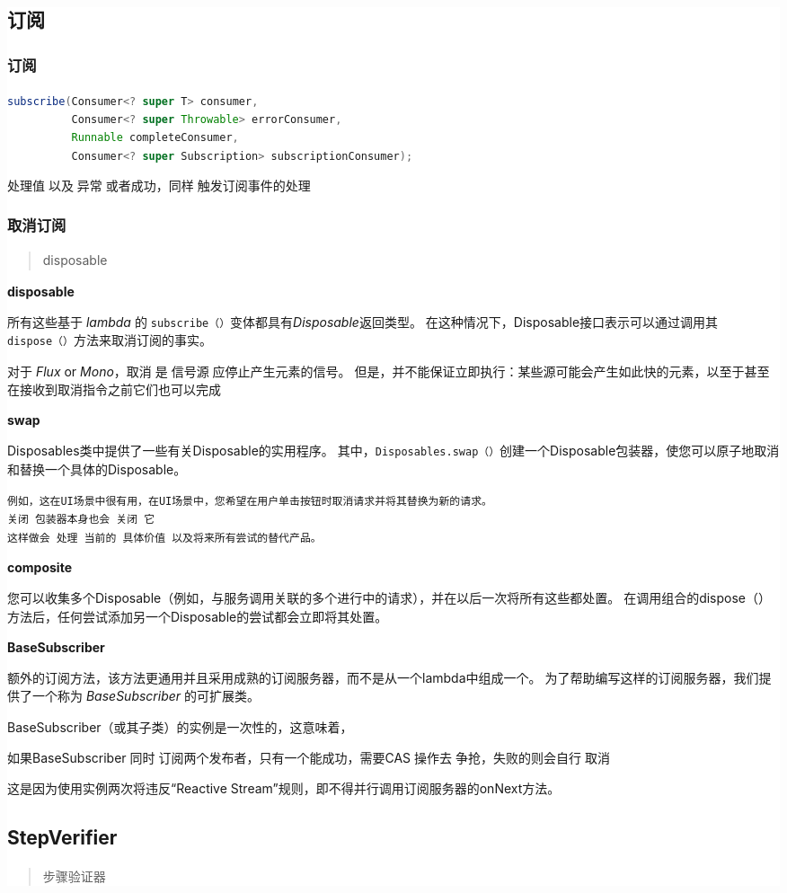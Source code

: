 

## 订阅

### 订阅

```java
subscribe(Consumer<? super T> consumer,
          Consumer<? super Throwable> errorConsumer,
          Runnable completeConsumer,
          Consumer<? super Subscription> subscriptionConsumer); 
```

处理值 以及 异常 或者成功，同样 触发订阅事件的处理

### 取消订阅

> disposable

**disposable**

所有这些基于 *lambda* 的 `subscribe（）`变体都具有*Disposable*返回类型。
在这种情况下，Disposable接口表示可以通过调用其`dispose（）`方法来取消订阅的事实。

对于 *Flux* or *Mono*，取消 是 信号源 应停止产生元素的信号。
但是，并不能保证立即执行：某些源可能会产生如此快的元素，以至于甚至在接收到取消指令之前它们也可以完成

**swap**

Disposables类中提供了一些有关Disposable的实用程序。
其中，`Disposables.swap（）`创建一个Disposable包装器，使您可以原子地取消和替换一个具体的Disposable。

```
例如，这在UI场景中很有用，在UI场景中，您希望在用户单击按钮时取消请求并将其替换为新的请求。
关闭 包装器本身也会 关闭 它
这样做会 处理 当前的 具体价值 以及将来所有尝试的替代产品。
```

**composite**

您可以收集多个Disposable（例如，与服务调用关联的多个进行中的请求），并在以后一次将所有这些都处置。
在调用组合的dispose（）方法后，任何尝试添加另一个Disposable的尝试都会立即将其处置。

**BaseSubscriber**

额外的订阅方法，该方法更通用并且采用成熟的订阅服务器，而不是从一个lambda中组成一个。
为了帮助编写这样的订阅服务器，我们提供了一个称为 *BaseSubscriber* 的可扩展类。

BaseSubscriber（或其子类）的实例是一次性的，这意味着，

如果BaseSubscriber 同时 订阅两个发布者，只有一个能成功，需要CAS 操作去 争抢，失败的则会自行 取消

这是因为使用实例两次将违反“Reactive Stream”规则，即不得并行调用订阅服务器的onNext方法。



## StepVerifier

> 步骤验证器
